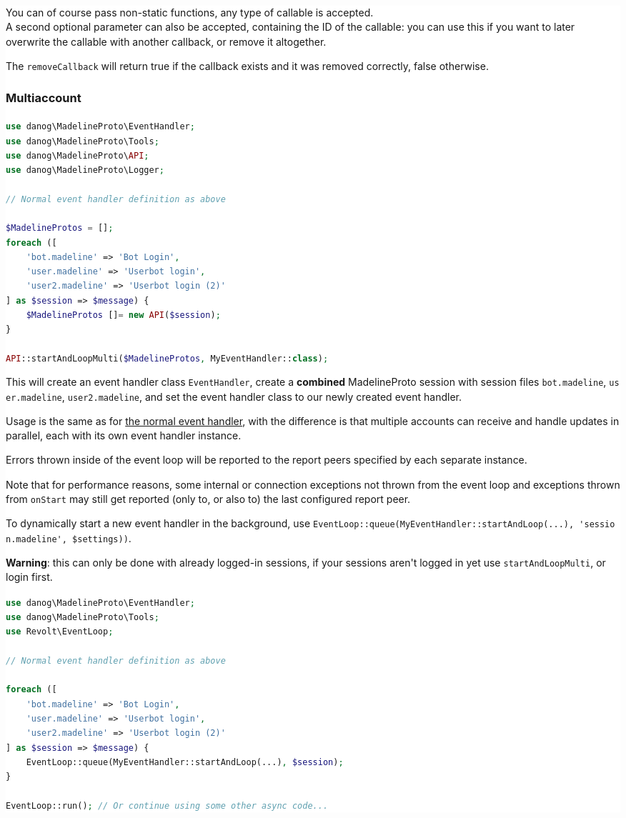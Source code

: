 You can of course pass non-static functions, any type of callable is accepted.  
A second optional parameter can also be accepted, containing the ID of the callable: you can use this if you want to later overwrite the callable with another callback, or remove it altogether.  

The `removeCallback` will return true if the callback exists and it was removed correctly, false otherwise.


### Multiaccount

```php
use danog\MadelineProto\EventHandler;
use danog\MadelineProto\Tools;
use danog\MadelineProto\API;
use danog\MadelineProto\Logger;

// Normal event handler definition as above

$MadelineProtos = [];
foreach ([
    'bot.madeline' => 'Bot Login',
    'user.madeline' => 'Userbot login',
    'user2.madeline' => 'Userbot login (2)'
] as $session => $message) {
    $MadelineProtos []= new API($session);
}

API::startAndLoopMulti($MadelineProtos, MyEventHandler::class);
```

This will create an event handler class `EventHandler`, create a **combined** MadelineProto session with session files `bot.madeline`, `user.madeline`, `user2.madeline`, and set the event handler class to our newly created event handler.

Usage is the same as for [the normal event handler](#async-event-driven), with the difference is that multiple accounts can receive and handle updates in parallel, each with its own event handler instance.  

Errors thrown inside of the event loop will be reported to the report peers specified by each separate instance.  

Note that for performance reasons, some internal or connection exceptions not thrown from the event loop and exceptions thrown from `onStart` may still get reported (only to, or also to) the last configured report peer.  

To dynamically start a new event handler in the background, use `EventLoop::queue(MyEventHandler::startAndLoop(...), 'session.madeline', $settings))`.  

**Warning**: this can only be done with already logged-in sessions, if your sessions aren't logged in yet use `startAndLoopMulti`, or login first.  

```php
use danog\MadelineProto\EventHandler;
use danog\MadelineProto\Tools;
use Revolt\EventLoop;

// Normal event handler definition as above

foreach ([
    'bot.madeline' => 'Bot Login',
    'user.madeline' => 'Userbot login',
    'user2.madeline' => 'Userbot login (2)'
] as $session => $message) {
    EventLoop::queue(MyEventHandler::startAndLoop(...), $session);
}

EventLoop::run(); // Or continue using some other async code...
```
